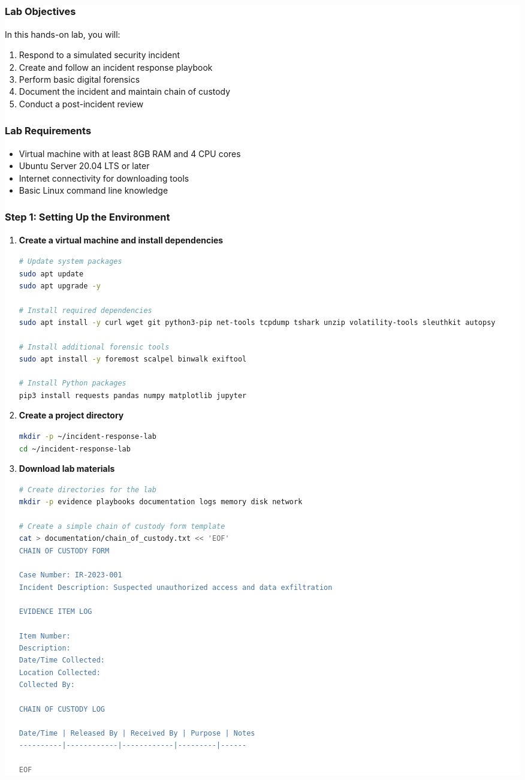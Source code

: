 ### Lab Objectives
In this hands-on lab, you will:
1. Respond to a simulated security incident
2. Create and follow an incident response playbook
3. Perform basic digital forensics
4. Document the incident and maintain chain of custody
5. Conduct a post-incident review

### Lab Requirements
- Virtual machine with at least 8GB RAM and 4 CPU cores
- Ubuntu Server 20.04 LTS or later
- Internet connectivity for downloading tools
- Basic Linux command line knowledge

### Step 1: Setting Up the Environment

1. **Create a virtual machine and install dependencies**
   ```bash
   # Update system packages
   sudo apt update
   sudo apt upgrade -y
   
   # Install required dependencies
   sudo apt install -y curl wget git python3-pip net-tools tcpdump tshark unzip volatility-tools sleuthkit autopsy
   
   # Install additional forensic tools
   sudo apt install -y foremost scalpel binwalk exiftool
   
   # Install Python packages
   pip3 install requests pandas numpy matplotlib jupyter
   ```

2. **Create a project directory**
   ```bash
   mkdir -p ~/incident-response-lab
   cd ~/incident-response-lab
   ```

3. **Download lab materials**
   ```bash
   # Create directories for the lab
   mkdir -p evidence playbooks documentation logs memory disk network
   
   # Create a simple chain of custody form template
   cat > documentation/chain_of_custody.txt << 'EOF'
   CHAIN OF CUSTODY FORM
   
   Case Number: IR-2023-001
   Incident Description: Suspected unauthorized access and data exfiltration
   
   EVIDENCE ITEM LOG
   
   Item Number: 
   Description: 
   Date/Time Collected: 
   Location Collected: 
   Collected By: 
   
   CHAIN OF CUSTODY LOG
   
   Date/Time | Released By | Received By | Purpose | Notes
   ----------|------------|------------|---------|------
   
   EOF
   ```